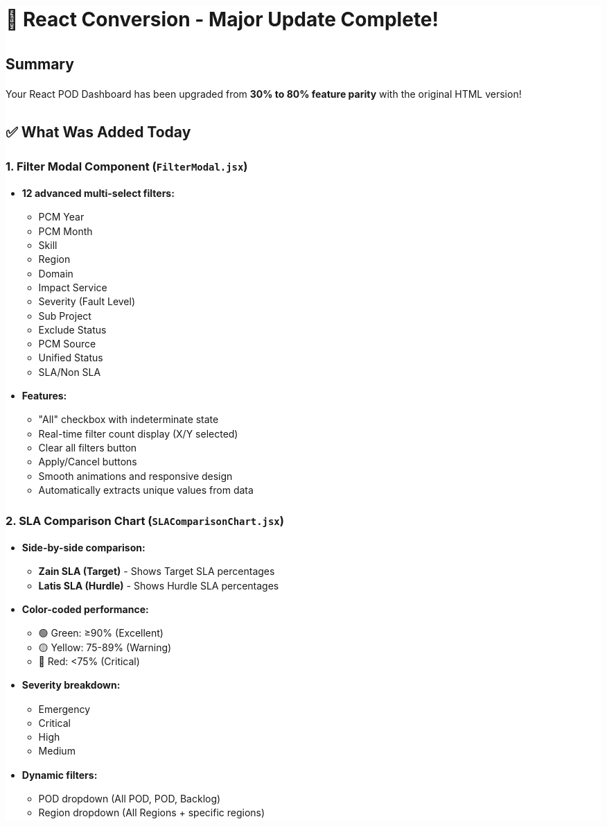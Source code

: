 # 🎉 React Conversion - Major Update Complete!

## Summary

Your React POD Dashboard has been upgraded from **30% to 80% feature parity** with the original HTML version!

## ✅ What Was Added Today

### 1. **Filter Modal Component** (`FilterModal.jsx`)
- **12 advanced multi-select filters:**
  - PCM Year
  - PCM Month  
  - Skill
  - Region
  - Domain
  - Impact Service
  - Severity (Fault Level)
  - Sub Project
  - Exclude Status
  - PCM Source
  - Unified Status
  - SLA/Non SLA

- **Features:**
  - "All" checkbox with indeterminate state
  - Real-time filter count display (X/Y selected)
  - Clear all filters button
  - Apply/Cancel buttons
  - Smooth animations and responsive design
  - Automatically extracts unique values from data

### 2. **SLA Comparison Chart** (`SLAComparisonChart.jsx`)
- **Side-by-side comparison:**
  - **Zain SLA (Target)** - Shows Target SLA percentages
  - **Latis SLA (Hurdle)** - Shows Hurdle SLA percentages

- **Color-coded performance:**
  - 🟢 Green: ≥90% (Excellent)
  - 🟡 Yellow: 75-89% (Warning)
  - 🔴 Red: <75% (Critical)

- **Severity breakdown:**
  - Emergency
  - Critical
  - High
  - Medium

- **Dynamic filters:**
  - POD dropdown (All POD, POD, Backlog)
  - Region dropdown (All Regions + specific regions)
